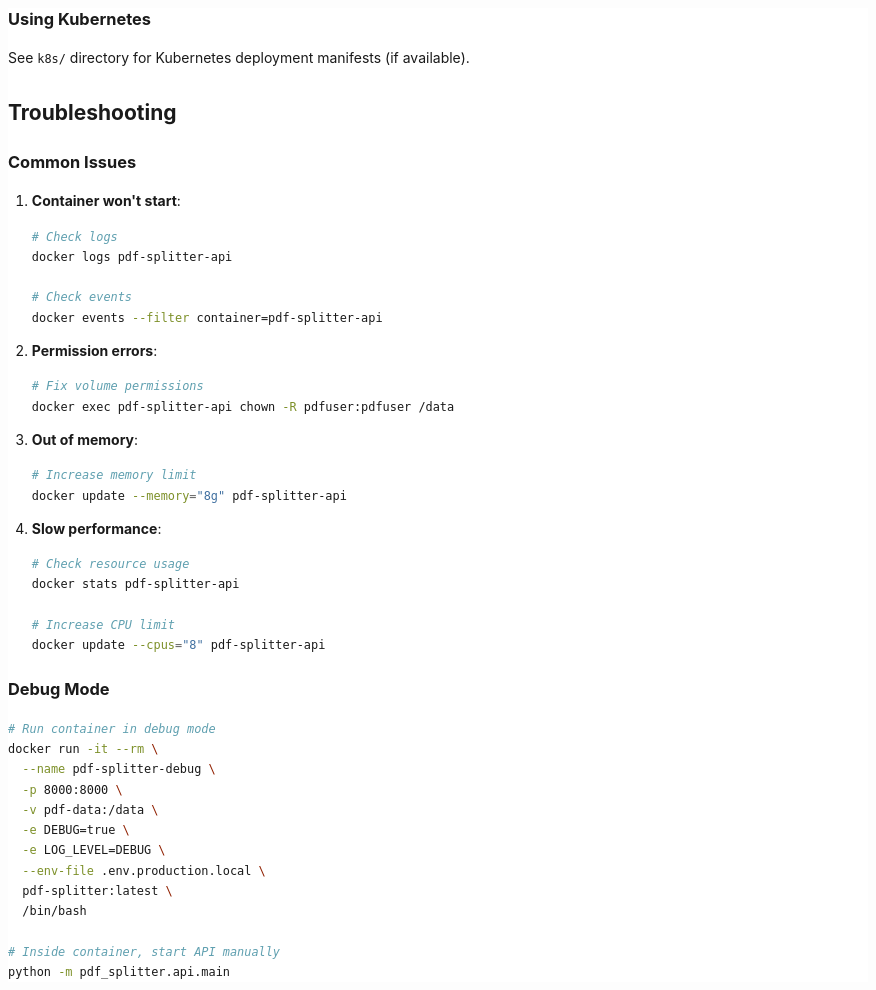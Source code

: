 ### Using Kubernetes

See `k8s/` directory for Kubernetes deployment manifests (if available).

## Troubleshooting

### Common Issues

1. **Container won't start**:
   ```bash
   # Check logs
   docker logs pdf-splitter-api

   # Check events
   docker events --filter container=pdf-splitter-api
   ```

2. **Permission errors**:
   ```bash
   # Fix volume permissions
   docker exec pdf-splitter-api chown -R pdfuser:pdfuser /data
   ```

3. **Out of memory**:
   ```bash
   # Increase memory limit
   docker update --memory="8g" pdf-splitter-api
   ```

4. **Slow performance**:
   ```bash
   # Check resource usage
   docker stats pdf-splitter-api

   # Increase CPU limit
   docker update --cpus="8" pdf-splitter-api
   ```

### Debug Mode

```bash
# Run container in debug mode
docker run -it --rm \
  --name pdf-splitter-debug \
  -p 8000:8000 \
  -v pdf-data:/data \
  -e DEBUG=true \
  -e LOG_LEVEL=DEBUG \
  --env-file .env.production.local \
  pdf-splitter:latest \
  /bin/bash

# Inside container, start API manually
python -m pdf_splitter.api.main
```
